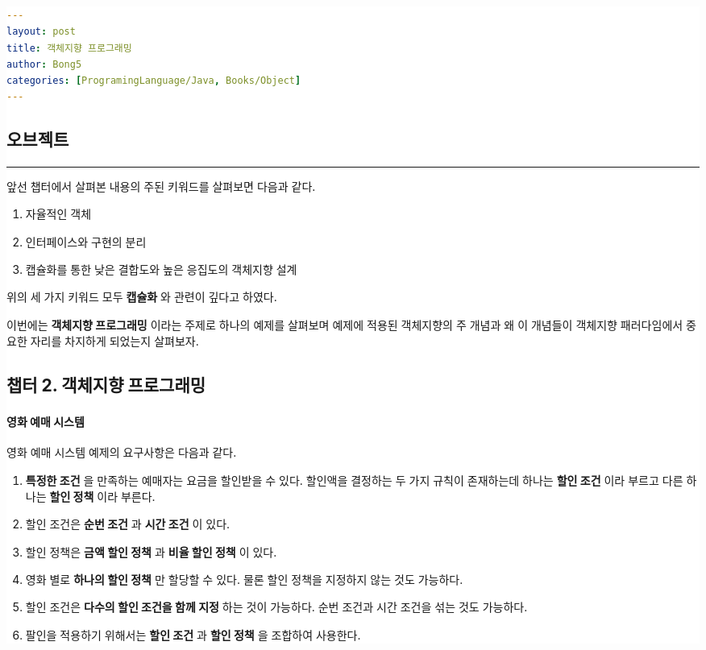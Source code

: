 ```yaml
---
layout: post
title: 객체지향 프로그래밍
author: Bong5
categories: [ProgramingLanguage/Java, Books/Object]
---
```


## 오브젝트

---


앞선 챕터에서 살펴본 내용의 주된 키워드를 살펴보면 다음과 같다.

1. 자율적인 객체

2. 인터페이스와 구현의 분리

3. 캡슐화를 통한 낮은 결합도와 높은 응집도의 객체지향 설계

위의 세 가지 키워드 모두 __캡슐화__ 와 관련이 깊다고 하였다.

이번에는 __객체지향 프로그래밍__ 이라는 주제로 하나의 예제를 살펴보며 예제에 적용된 객체지향의 주 개념과 왜 이 개념들이 객체지향 패러다임에서 중요한 자리를 차지하게 되었는지 살펴보자.


챕터 2. 객체지향 프로그래밍
---

#### 영화 예매 시스템

영화 예매 시스템 예제의 요구사항은 다음과 같다.

1. __특정한 조건__ 을 만족하는 예매자는 요금을 할인받을 수 있다. 할인액을 결정하는 두 가지 규칙이 존재하는데 하나는 __할인 조건__ 이라 부르고 다른 하나는 __할인 정책__ 이라 부른다.

2. 할인 조건은 __순번 조건__ 과 __시간 조건__ 이 있다.

3. 할인 정책은 __금액 할인 정책__ 과 __비율 할인 정책__ 이 있다.

4. 영화 별로 __하나의 할인 정책__ 만 할당할 수 있다. 물론 할인 정책을 지정하지 않는 것도 가능하다.

5. 할인 조건은 __다수의 할인 조건을 함께 지정__ 하는 것이 가능하다. 순번 조건과 시간 조건을 섞는 것도 가능하다.

6. 팔인을 적용하기 위해서는 __할인 조건__ 과 __할인 정책__ 을 조합하여 사용한다.
